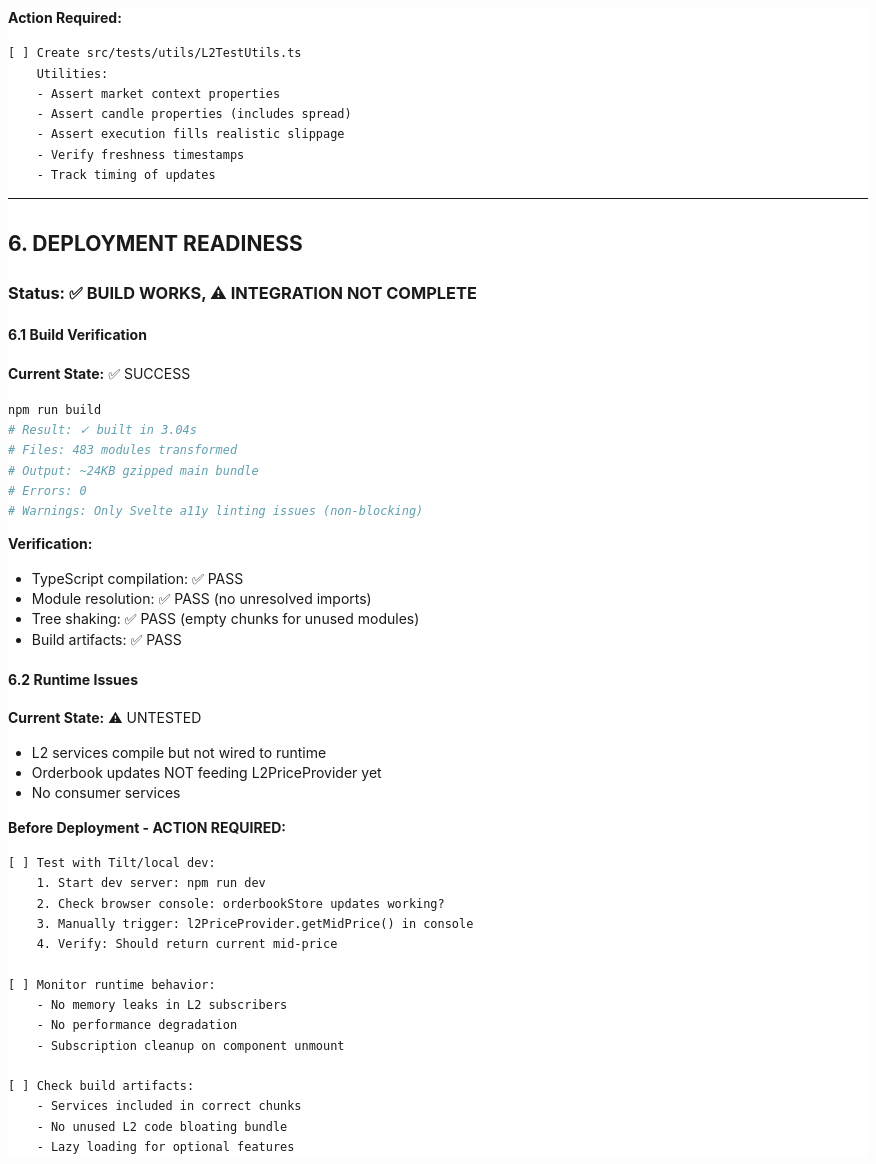 **Action Required:**
```
[ ] Create src/tests/utils/L2TestUtils.ts
    Utilities:
    - Assert market context properties
    - Assert candle properties (includes spread)
    - Assert execution fills realistic slippage
    - Verify freshness timestamps
    - Track timing of updates
```

---

## 6. DEPLOYMENT READINESS

### Status: ✅ BUILD WORKS, ⚠️ INTEGRATION NOT COMPLETE

#### 6.1 Build Verification
**Current State:** ✅ SUCCESS
```bash
npm run build
# Result: ✓ built in 3.04s
# Files: 483 modules transformed
# Output: ~24KB gzipped main bundle
# Errors: 0
# Warnings: Only Svelte a11y linting issues (non-blocking)
```

**Verification:**
- TypeScript compilation: ✅ PASS
- Module resolution: ✅ PASS (no unresolved imports)
- Tree shaking: ✅ PASS (empty chunks for unused modules)
- Build artifacts: ✅ PASS

#### 6.2 Runtime Issues
**Current State:** ⚠️ UNTESTED
- L2 services compile but not wired to runtime
- Orderbook updates NOT feeding L2PriceProvider yet
- No consumer services

**Before Deployment - ACTION REQUIRED:**
```
[ ] Test with Tilt/local dev:
    1. Start dev server: npm run dev
    2. Check browser console: orderbookStore updates working?
    3. Manually trigger: l2PriceProvider.getMidPrice() in console
    4. Verify: Should return current mid-price
    
[ ] Monitor runtime behavior:
    - No memory leaks in L2 subscribers
    - No performance degradation
    - Subscription cleanup on component unmount
    
[ ] Check build artifacts:
    - Services included in correct chunks
    - No unused L2 code bloating bundle
    - Lazy loading for optional features
```

